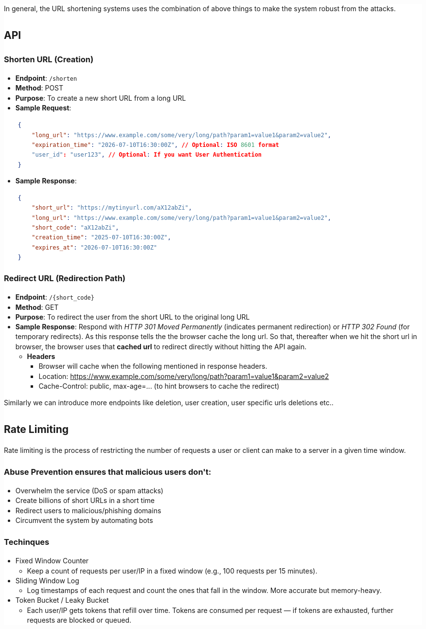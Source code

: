 In general, the URL shortening systems uses the combination of above things to make the system robust from the attacks.


## API
### Shorten URL (Creation)
- **Endpoint**: `/shorten`
- **Method**: POST
- **Purpose**: To create a new short URL from a long URL
- **Sample Request**:
```json
    {
        "long_url": "https://www.example.com/some/very/long/path?param1=value1&param2=value2",
        "expiration_time": "2026-07-10T16:30:00Z", // Optional: ISO 8601 format
        "user_id": "user123", // Optional: If you want User Authentication
    }
```
- **Sample Response**:
```json
    {
        "short_url": "https://mytinyurl.com/aX12abZi",
        "long_url": "https://www.example.com/some/very/long/path?param1=value1&param2=value2",
        "short_code": "aX12abZi",
        "creation_time": "2025-07-10T16:30:00Z",
        "expires_at": "2026-07-10T16:30:00Z"
    }
```
### Redirect URL (Redirection Path)
- **Endpoint**: `/{short_code}`
- **Method**: GET
- **Purpose**: To redirect the user from the short URL to the original long URL
- **Sample Response**: Respond with _HTTP 301 Moved Permanently_ (indicates permanent redirection) or _HTTP 302 Found_ (for temporary redirects). As this response tells the the browser cache the long url. So that, thereafter when we hit the short url in browser, the browser uses that **cached url** to redirect directly without hitting the API again.
    - **Headers**
        - Browser will cache when the following mentioned in response headers.
        - Location: https://www.example.com/some/very/long/path?param1=value1&param2=value2
        - Cache-Control: public, max-age=... (to hint browsers to cache the redirect)

Similarly we can introduce more endpoints like deletion, user creation, user specific urls deletions etc..

## Rate Limiting
Rate limiting is the process of restricting the number of requests a user or client can make to a server in a given time window.
### Abuse Prevention ensures that malicious users don't:
- Overwhelm the service (DoS or spam attacks)
- Create billions of short URLs in a short time
- Redirect users to malicious/phishing domains
- Circumvent the system by automating bots
### Techinques
- Fixed Window Counter
    - Keep a count of requests per user/IP in a fixed window (e.g., 100 requests per 15 minutes).
- Sliding Window Log
    - Log timestamps of each request and count the ones that fall in the window. More accurate but memory-heavy.
- Token Bucket / Leaky Bucket
    - Each user/IP gets tokens that refill over time. Tokens are consumed per request — if tokens are exhausted, further requests are blocked or queued.